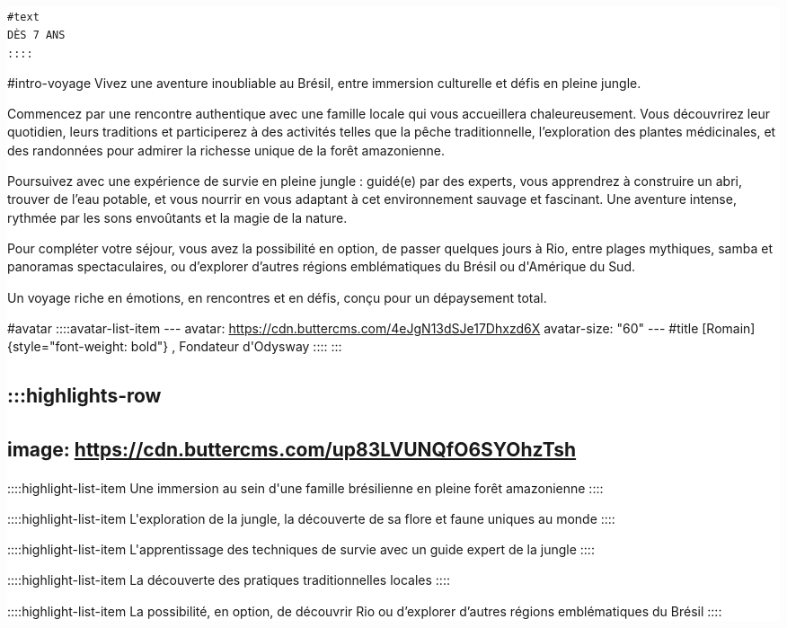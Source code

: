     #text
    DÈS 7 ANS
    ::::

  #intro-voyage
  Vivez une aventure inoubliable au Brésil, entre immersion culturelle et défis en pleine jungle.

Commencez par une rencontre authentique avec une famille locale qui vous accueillera chaleureusement. Vous découvrirez leur quotidien, leurs traditions et participerez à des activités telles que la pêche traditionnelle, l’exploration des plantes médicinales, et des randonnées pour admirer la richesse unique de la forêt amazonienne.

Poursuivez avec une expérience de survie en pleine jungle : guidé(e) par des experts, vous apprendrez à construire un abri, trouver de l’eau potable, et vous nourrir en vous adaptant à cet environnement sauvage et fascinant. Une aventure intense, rythmée par les sons envoûtants et la magie de la nature.

Pour compléter votre séjour, vous avez la possibilité en option, de passer quelques jours à Rio, entre plages mythiques, samba et panoramas spectaculaires, ou d’explorer d’autres régions emblématiques du Brésil ou d'Amérique du Sud.

Un voyage riche en émotions, en rencontres et en défis, conçu pour un dépaysement total.

  #avatar
    ::::avatar-list-item
    ---
    avatar: https://cdn.buttercms.com/4eJgN13dSJe17Dhxzd6X
    avatar-size: "60"
    ---
    #title
    [Romain]{style="font-weight: bold"} , Fondateur d'Odysway
    ::::
  :::

  :::highlights-row
  ---
  image: https://cdn.buttercms.com/up83LVUNQfO6SYOhzTsh
  ---
  ::::highlight-list-item
  Une immersion au sein d'une famille brésilienne en pleine forêt amazonienne
  ::::

  ::::highlight-list-item
  L'exploration de la jungle, la découverte de sa flore et faune uniques au monde
  ::::

  ::::highlight-list-item
  L'apprentissage des techniques de survie avec un guide expert de la jungle
  ::::

  ::::highlight-list-item
  La découverte des pratiques traditionnelles locales
  ::::

  ::::highlight-list-item
  La possibilité, en option, de découvrir Rio ou d’explorer d’autres régions emblématiques du Brésil
  ::::
